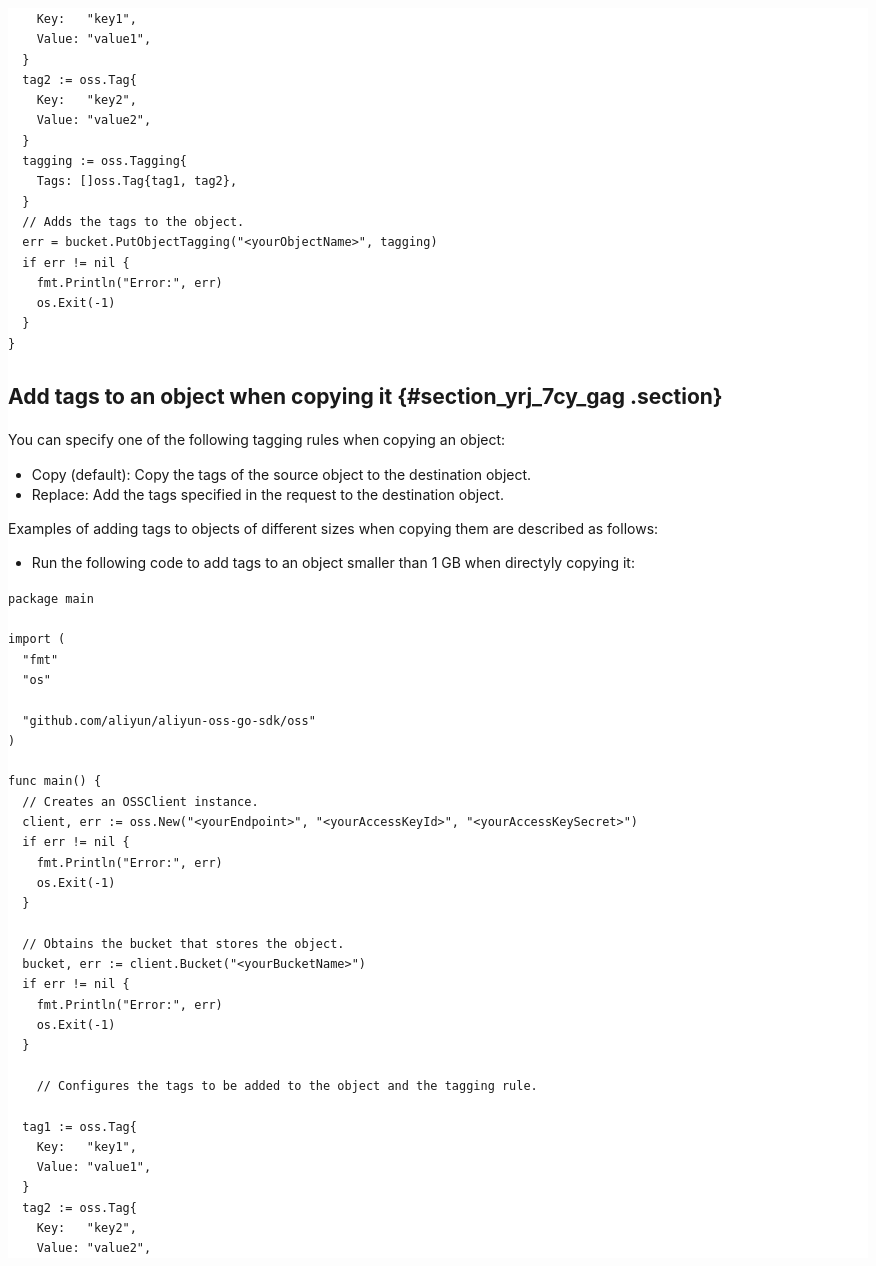``` {#codeblock_7jt_89p_w3v}
    Key:   "key1",
    Value: "value1",
  }
  tag2 := oss.Tag{
    Key:   "key2",
    Value: "value2",
  }
  tagging := oss.Tagging{
    Tags: []oss.Tag{tag1, tag2},
  }
  // Adds the tags to the object.
  err = bucket.PutObjectTagging("<yourObjectName>", tagging)
  if err != nil {
    fmt.Println("Error:", err)
    os.Exit(-1)
  }
}
```

## Add tags to an object when copying it {#section_yrj_7cy_gag .section}

You can specify one of the following tagging rules when copying an object:

-   Copy \(default\): Copy the tags of the source object to the destination object.
-   Replace: Add the tags specified in the request to the destination object.

Examples of adding tags to objects of different sizes when copying them are described as follows:

-   Run the following code to add tags to an object smaller than 1 GB when directyly copying it:

``` {#codeblock_0no_93k_z7e}
package main

import (
  "fmt"
  "os"

  "github.com/aliyun/aliyun-oss-go-sdk/oss"
)

func main() {
  // Creates an OSSClient instance.
  client, err := oss.New("<yourEndpoint>", "<yourAccessKeyId>", "<yourAccessKeySecret>")
  if err != nil {
    fmt.Println("Error:", err)
    os.Exit(-1)
  }

  // Obtains the bucket that stores the object.
  bucket, err := client.Bucket("<yourBucketName>")
  if err != nil {
    fmt.Println("Error:", err)
    os.Exit(-1)
  }

    // Configures the tags to be added to the object and the tagging rule.

  tag1 := oss.Tag{
    Key:   "key1",
    Value: "value1",
  }
  tag2 := oss.Tag{
    Key:   "key2",
    Value: "value2",
```